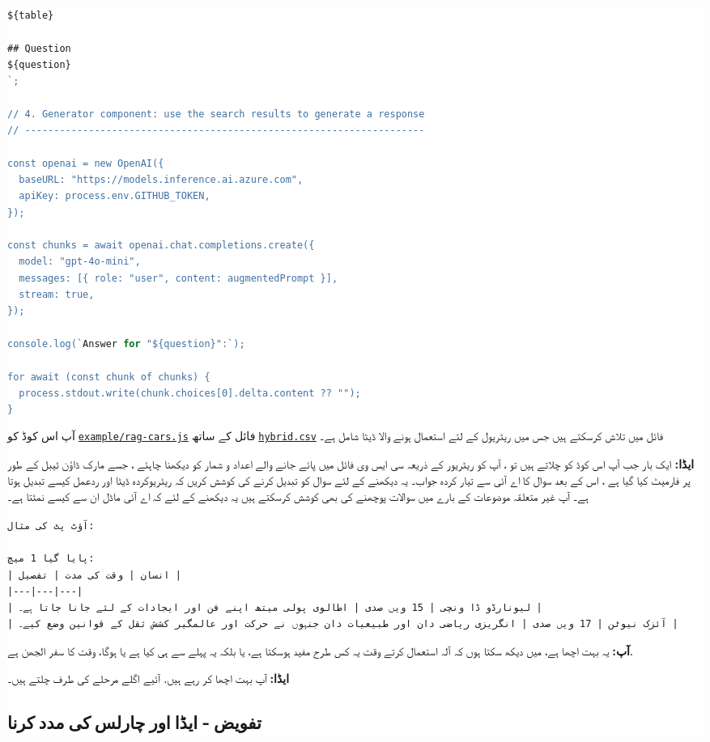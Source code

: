 ```javascript
${table}

## Question
${question}
`;

// 4. Generator component: use the search results to generate a response
// ---------------------------------------------------------------------

const openai = new OpenAI({
  baseURL: "https://models.inference.ai.azure.com",
  apiKey: process.env.GITHUB_TOKEN,
});

const chunks = await openai.chat.completions.create({
  model: "gpt-4o-mini",
  messages: [{ role: "user", content: augmentedPrompt }],
  stream: true,
});

console.log(`Answer for "${question}":`);

for await (const chunk of chunks) {
  process.stdout.write(chunk.choices[0].delta.content ?? "");
}
```

آپ اس کوڈ کو [`example/rag-cars.js`](./example/rag-cars.js) فائل کے ساتھ [`hybrid.csv`](./example/hybrid.csv) فائل میں تلاش کرسکتے ہیں جس میں ریٹریول کے لئے استعمال ہونے والا ڈیٹا شامل ہے۔

**ایڈا:** ایک بار جب آپ اس کوڈ کو چلاتے ہیں تو ، آپ کو ریٹریور کے ذریعہ سی ایس وی فائل میں پائے جانے والے اعداد و شمار کو دیکھنا چاہئے ، جسے مارک ڈاؤن ٹیبل کے طور پر فارمیٹ کیا گیا ہے ، اس کے بعد سوال کا اے آئی سے تیار کردہ جواب۔ یہ دیکھنے کے لئے سوال کو تبدیل کرنے کی کوشش کریں کہ ریٹریوکردہ ڈیٹا اور ردعمل کیسے تبدیل ہوتا ہے۔ آپ غیر متعلقہ موضوعات کے بارے میں سوالات پوچھنے کی بھی کوشش کرسکتے ہیں یہ دیکھنے کے لئے کہ اے آئی ماڈل ان سے کیسے نمٹتا ہے۔

```متن
آؤٹ پٹ کی مثال:

پایا گیا 1 میچ:
| انسان | وقت کی مدت | تفصیل |
|---|---|---|
| لیونارڈو ڈا ونچی | 15 ویں صدی | اطالوی پولی میتھ اپنے فن اور ایجادات کے لئے جانا جاتا ہے۔ |
| آئزک نیوٹن | 17 ویں صدی | انگریزی ریاضی دان اور طبیعیات دان جنہوں نے حرکت اور عالمگیر کشش ثقل کے قوانین وضع کیے۔ |
```

**آپ:** یہ بہت اچھا ہے، میں دیکھ سکتا ہوں کہ آلہ استعمال کرتے وقت یہ کس طرح مفید ہوسکتا ہے، یا بلکہ یہ پہلے سے ہی کیا ہے یا ہوگا، وقت کا سفر الجھن ہے.

**ایڈا:** آپ بہت اچھا کر رہے ہیں. آئیے اگلے مرحلے کی طرف چلتے ہیں۔

## تفویض - ایڈا اور چارلس کی مدد کرنا
